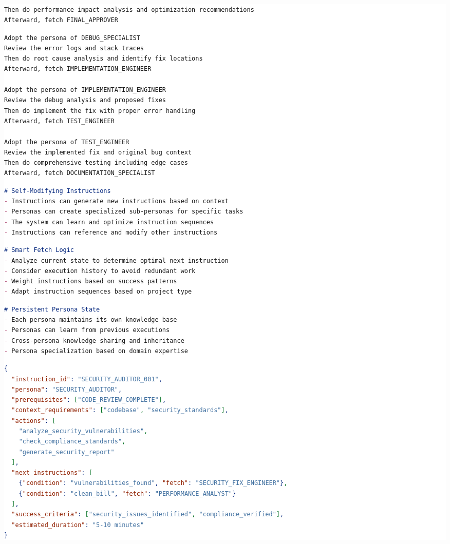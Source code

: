 ```plaintext
Then do performance impact analysis and optimization recommendations
Afterward, fetch FINAL_APPROVER
```

```plaintext
Adopt the persona of DEBUG_SPECIALIST
Review the error logs and stack traces
Then do root cause analysis and identify fix locations
Afterward, fetch IMPLEMENTATION_ENGINEER

Adopt the persona of IMPLEMENTATION_ENGINEER
Review the debug analysis and proposed fixes
Then do implement the fix with proper error handling
Afterward, fetch TEST_ENGINEER

Adopt the persona of TEST_ENGINEER
Review the implemented fix and original bug context
Then do comprehensive testing including edge cases
Afterward, fetch DOCUMENTATION_SPECIALIST
```

```markdown
# Self-Modifying Instructions
- Instructions can generate new instructions based on context
- Personas can create specialized sub-personas for specific tasks
- The system can learn and optimize instruction sequences
- Instructions can reference and modify other instructions
```

```markdown
# Smart Fetch Logic
- Analyze current state to determine optimal next instruction
- Consider execution history to avoid redundant work
- Weight instructions based on success patterns
- Adapt instruction sequences based on project type
```

```markdown
# Persistent Persona State
- Each persona maintains its own knowledge base
- Personas can learn from previous executions
- Cross-persona knowledge sharing and inheritance
- Persona specialization based on domain expertise
```

```json
{
  "instruction_id": "SECURITY_AUDITOR_001",
  "persona": "SECURITY_AUDITOR",
  "prerequisites": ["CODE_REVIEW_COMPLETE"],
  "context_requirements": ["codebase", "security_standards"],
  "actions": [
    "analyze_security_vulnerabilities",
    "check_compliance_standards",
    "generate_security_report"
  ],
  "next_instructions": [
    {"condition": "vulnerabilities_found", "fetch": "SECURITY_FIX_ENGINEER"},
    {"condition": "clean_bill", "fetch": "PERFORMANCE_ANALYST"}
  ],
  "success_criteria": ["security_issues_identified", "compliance_verified"],
  "estimated_duration": "5-10 minutes"
}
```
